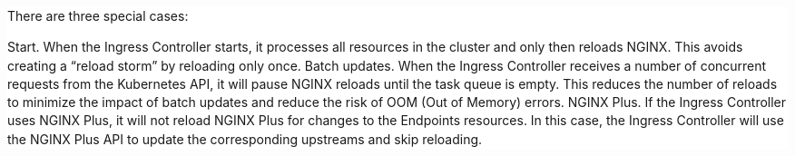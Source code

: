 There are three special cases:

Start. When the Ingress Controller starts, it processes all resources in the cluster and only then reloads NGINX. This avoids creating a “reload storm” by reloading only once.
Batch updates. When the Ingress Controller receives a number of concurrent requests from the Kubernetes API, it will pause NGINX reloads until the task queue is empty. This reduces the number of reloads to minimize the impact of batch updates and reduce the risk of OOM (Out of Memory) errors.
NGINX Plus. If the Ingress Controller uses NGINX Plus, it will not reload NGINX Plus for changes to the Endpoints resources. In this case, the Ingress Controller will use the NGINX Plus API to update the corresponding upstreams and skip reloading.

